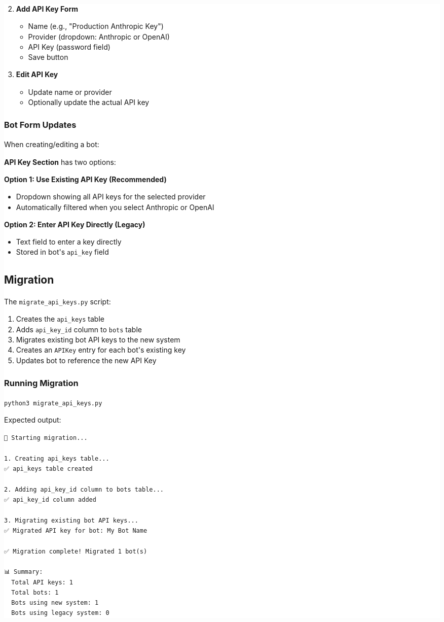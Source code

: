 2. **Add API Key Form**
   - Name (e.g., "Production Anthropic Key")
   - Provider (dropdown: Anthropic or OpenAI)
   - API Key (password field)
   - Save button

3. **Edit API Key**
   - Update name or provider
   - Optionally update the actual API key

### Bot Form Updates

When creating/editing a bot:

**API Key Section** has two options:

**Option 1: Use Existing API Key (Recommended)**
- Dropdown showing all API keys for the selected provider
- Automatically filtered when you select Anthropic or OpenAI

**Option 2: Enter API Key Directly (Legacy)**
- Text field to enter a key directly
- Stored in bot's `api_key` field

## Migration

The `migrate_api_keys.py` script:

1. Creates the `api_keys` table
2. Adds `api_key_id` column to `bots` table
3. Migrates existing bot API keys to the new system
4. Creates an `APIKey` entry for each bot's existing key
5. Updates bot to reference the new API Key

### Running Migration

```bash
python3 migrate_api_keys.py
```

Expected output:
```
🔄 Starting migration...

1. Creating api_keys table...
✅ api_keys table created

2. Adding api_key_id column to bots table...
✅ api_key_id column added

3. Migrating existing bot API keys...
✅ Migrated API key for bot: My Bot Name

✅ Migration complete! Migrated 1 bot(s)

📊 Summary:
  Total API keys: 1
  Total bots: 1
  Bots using new system: 1
  Bots using legacy system: 0
```
